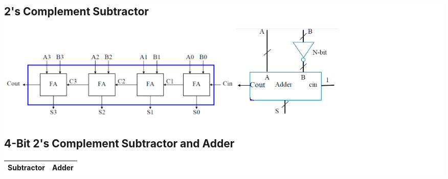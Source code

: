 ## 2's Complement Subtractor

<img src="./ve270_note_pic/l52csub.png" alt="Drawing" style="width: 450px;"/>

<img src="./ve270_note_pic/l52cpblock.png" alt="Drawing" style="width: 200px;"/>

## 4-Bit 2's Complement Subtractor and Adder

| Subtractor                               | Adder                                    |
| ---------------------------------------- | ---------------------------------------- |